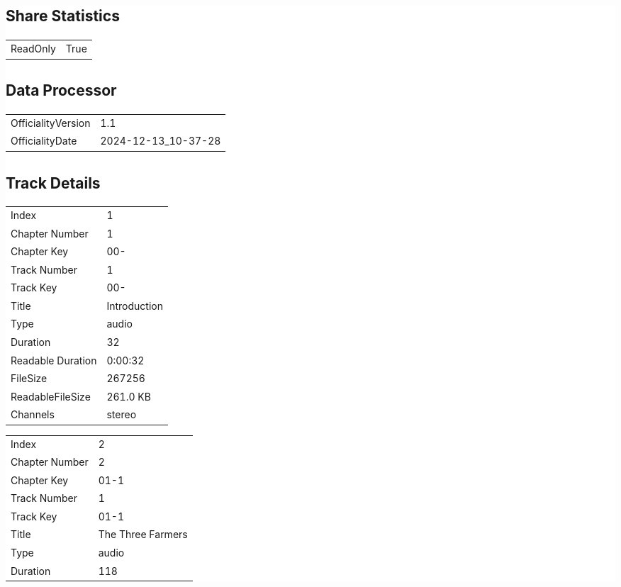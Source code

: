 
## Share Statistics

|  |  |
| - | - |
| ReadOnly | True |


## Data Processor

|  |  |
| - | - |
| OfficialityVersion | 1.1
| OfficialityDate | 2024-12-13_10-37-28


## Track Details

|  |  |
| - | - |
| Index | 1 |
| Chapter Number | 1 |
| Chapter Key | 00- |
| Track Number | 1 |
| Track Key | 00- |
| Title | Introduction |
| Type | audio |
| Duration | 32 |
| Readable Duration | 0:00:32 |
| FileSize | 267256 |
| ReadableFileSize | 261.0 KB |
| Channels | stereo |

|  |  |
| - | - |
| Index | 2 |
| Chapter Number | 2 |
| Chapter Key | 01-1 |
| Track Number | 1 |
| Track Key | 01-1 |
| Title | The Three Farmers |
| Type | audio |
| Duration | 118 |